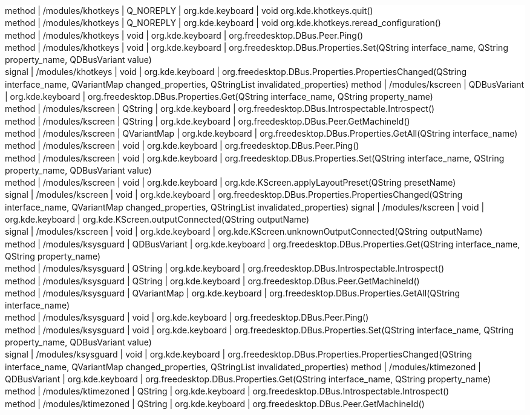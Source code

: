 method           | /modules/khotkeys                    | Q_NOREPLY    | org.kde.keyboard | void org.kde.khotkeys.quit()                                                                                                                 
method           | /modules/khotkeys                    | Q_NOREPLY    | org.kde.keyboard | void org.kde.khotkeys.reread_configuration()                                                                                                 
method           | /modules/khotkeys                    | void         | org.kde.keyboard | org.freedesktop.DBus.Peer.Ping()                                                                                                             
method           | /modules/khotkeys                    | void         | org.kde.keyboard | org.freedesktop.DBus.Properties.Set(QString interface_name, QString property_name, QDBusVariant value)                                       
signal           | /modules/khotkeys                    | void         | org.kde.keyboard | org.freedesktop.DBus.Properties.PropertiesChanged(QString interface_name, QVariantMap changed_properties, QStringList invalidated_properties)
method           | /modules/kscreen                     | QDBusVariant | org.kde.keyboard | org.freedesktop.DBus.Properties.Get(QString interface_name, QString property_name)                                                           
method           | /modules/kscreen                     | QString      | org.kde.keyboard | org.freedesktop.DBus.Introspectable.Introspect()                                                                                             
method           | /modules/kscreen                     | QString      | org.kde.keyboard | org.freedesktop.DBus.Peer.GetMachineId()                                                                                                     
method           | /modules/kscreen                     | QVariantMap  | org.kde.keyboard | org.freedesktop.DBus.Properties.GetAll(QString interface_name)                                                                               
method           | /modules/kscreen                     | void         | org.kde.keyboard | org.freedesktop.DBus.Peer.Ping()                                                                                                             
method           | /modules/kscreen                     | void         | org.kde.keyboard | org.freedesktop.DBus.Properties.Set(QString interface_name, QString property_name, QDBusVariant value)                                       
method           | /modules/kscreen                     | void         | org.kde.keyboard | org.kde.KScreen.applyLayoutPreset(QString presetName)                                                                                        
signal           | /modules/kscreen                     | void         | org.kde.keyboard | org.freedesktop.DBus.Properties.PropertiesChanged(QString interface_name, QVariantMap changed_properties, QStringList invalidated_properties)
signal           | /modules/kscreen                     | void         | org.kde.keyboard | org.kde.KScreen.outputConnected(QString outputName)                                                                                          
signal           | /modules/kscreen                     | void         | org.kde.keyboard | org.kde.KScreen.unknownOutputConnected(QString outputName)                                                                                   
method           | /modules/ksysguard                   | QDBusVariant | org.kde.keyboard | org.freedesktop.DBus.Properties.Get(QString interface_name, QString property_name)                                                           
method           | /modules/ksysguard                   | QString      | org.kde.keyboard | org.freedesktop.DBus.Introspectable.Introspect()                                                                                             
method           | /modules/ksysguard                   | QString      | org.kde.keyboard | org.freedesktop.DBus.Peer.GetMachineId()                                                                                                     
method           | /modules/ksysguard                   | QVariantMap  | org.kde.keyboard | org.freedesktop.DBus.Properties.GetAll(QString interface_name)                                                                               
method           | /modules/ksysguard                   | void         | org.kde.keyboard | org.freedesktop.DBus.Peer.Ping()                                                                                                             
method           | /modules/ksysguard                   | void         | org.kde.keyboard | org.freedesktop.DBus.Properties.Set(QString interface_name, QString property_name, QDBusVariant value)                                       
signal           | /modules/ksysguard                   | void         | org.kde.keyboard | org.freedesktop.DBus.Properties.PropertiesChanged(QString interface_name, QVariantMap changed_properties, QStringList invalidated_properties)
method           | /modules/ktimezoned                  | QDBusVariant | org.kde.keyboard | org.freedesktop.DBus.Properties.Get(QString interface_name, QString property_name)                                                           
method           | /modules/ktimezoned                  | QString      | org.kde.keyboard | org.freedesktop.DBus.Introspectable.Introspect()                                                                                             
method           | /modules/ktimezoned                  | QString      | org.kde.keyboard | org.freedesktop.DBus.Peer.GetMachineId()                                                                                                     